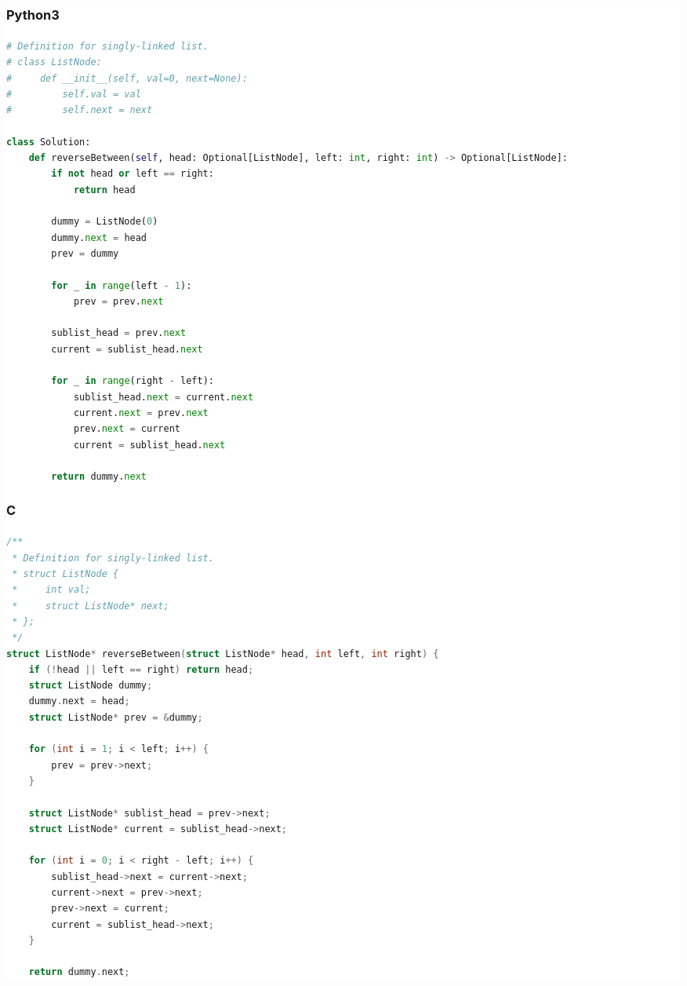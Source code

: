 ### Python3
```python
# Definition for singly-linked list.
# class ListNode:
#     def __init__(self, val=0, next=None):
#         self.val = val
#         self.next = next

class Solution:
    def reverseBetween(self, head: Optional[ListNode], left: int, right: int) -> Optional[ListNode]:
        if not head or left == right:
            return head
        
        dummy = ListNode(0)
        dummy.next = head
        prev = dummy
        
        for _ in range(left - 1):
            prev = prev.next
        
        sublist_head = prev.next
        current = sublist_head.next
        
        for _ in range(right - left):
            sublist_head.next = current.next
            current.next = prev.next
            prev.next = current
            current = sublist_head.next
        
        return dummy.next
```

### C
```c
/**
 * Definition for singly-linked list.
 * struct ListNode {
 *     int val;
 *     struct ListNode* next;
 * };
 */
struct ListNode* reverseBetween(struct ListNode* head, int left, int right) {
    if (!head || left == right) return head;
    struct ListNode dummy;
    dummy.next = head;
    struct ListNode* prev = &dummy;

    for (int i = 1; i < left; i++) {
        prev = prev->next;
    }

    struct ListNode* sublist_head = prev->next;
    struct ListNode* current = sublist_head->next;

    for (int i = 0; i < right - left; i++) {
        sublist_head->next = current->next;
        current->next = prev->next;
        prev->next = current;
        current = sublist_head->next;
    }

    return dummy.next;
```